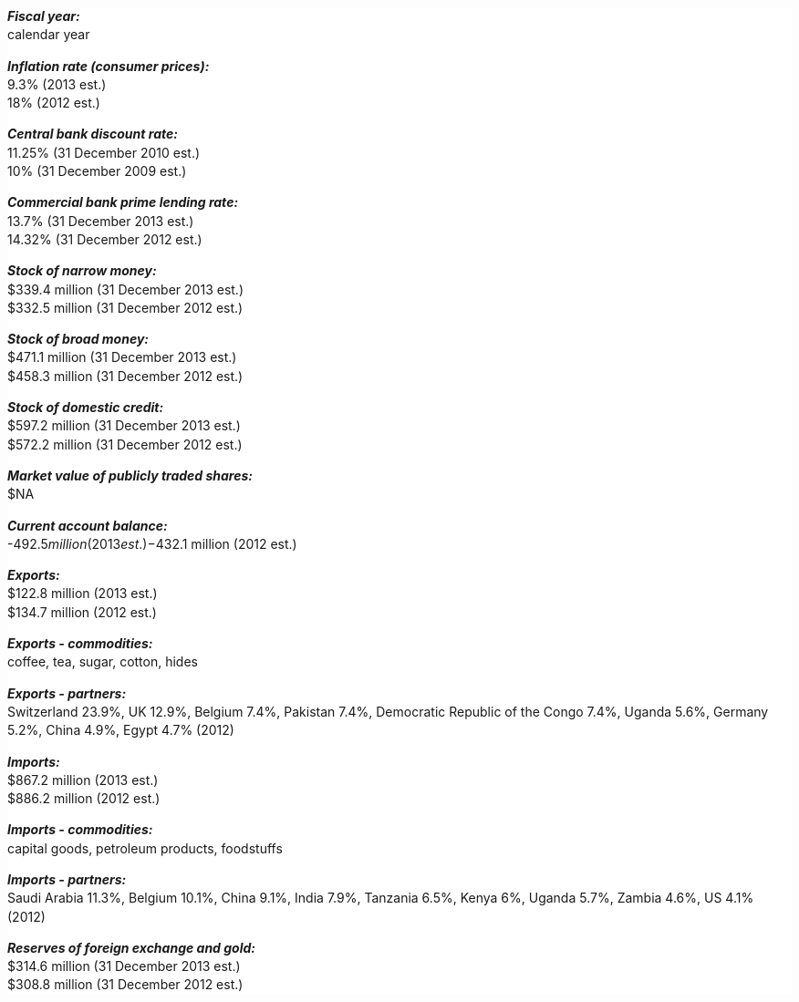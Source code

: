 **_Fiscal year:_**   
calendar year

**_Inflation rate (consumer prices):_**   
9.3% (2013 est.)   
18% (2012 est.)

**_Central bank discount rate:_**   
11.25% (31 December 2010 est.)   
10% (31 December 2009 est.)

**_Commercial bank prime lending rate:_**   
13.7% (31 December 2013 est.)   
14.32% (31 December 2012 est.)

**_Stock of narrow money:_**   
$339.4 million (31 December 2013 est.)   
$332.5 million (31 December 2012 est.)

**_Stock of broad money:_**   
$471.1 million (31 December 2013 est.)   
$458.3 million (31 December 2012 est.)

**_Stock of domestic credit:_**   
$597.2 million (31 December 2013 est.)   
$572.2 million (31 December 2012 est.)

**_Market value of publicly traded shares:_**   
$NA

**_Current account balance:_**   
-$492.5 million (2013 est.)   
-$432.1 million (2012 est.)

**_Exports:_**   
$122.8 million (2013 est.)   
$134.7 million (2012 est.)

**_Exports - commodities:_**   
coffee, tea, sugar, cotton, hides

**_Exports - partners:_**   
Switzerland 23.9%, UK 12.9%, Belgium 7.4%, Pakistan 7.4%, Democratic Republic of the Congo 7.4%, Uganda 5.6%, Germany 5.2%, China 4.9%, Egypt 4.7% (2012)

**_Imports:_**   
$867.2 million (2013 est.)   
$886.2 million (2012 est.)

**_Imports - commodities:_**   
capital goods, petroleum products, foodstuffs

**_Imports - partners:_**   
Saudi Arabia 11.3%, Belgium 10.1%, China 9.1%, India 7.9%, Tanzania 6.5%, Kenya 6%, Uganda 5.7%, Zambia 4.6%, US 4.1% (2012)

**_Reserves of foreign exchange and gold:_**   
$314.6 million (31 December 2013 est.)   
$308.8 million (31 December 2012 est.)
